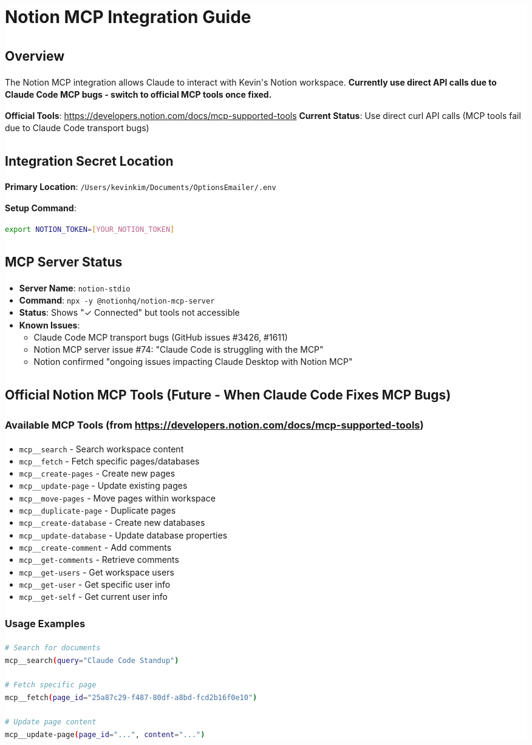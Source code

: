 # Notion MCP Integration Guide

## Overview
The Notion MCP integration allows Claude to interact with Kevin's Notion workspace. **Currently use direct API calls due to Claude Code MCP bugs - switch to official MCP tools once fixed.**

**Official Tools**: https://developers.notion.com/docs/mcp-supported-tools
**Current Status**: Use direct curl API calls (MCP tools fail due to Claude Code transport bugs)

## Integration Secret Location
**Primary Location**: `/Users/kevinkim/Documents/OptionsEmailer/.env`


**Setup Command**:
```bash
export NOTION_TOKEN=[YOUR_NOTION_TOKEN]
```

## MCP Server Status
- **Server Name**: `notion-stdio`
- **Command**: `npx -y @notionhq/notion-mcp-server`
- **Status**: Shows "✓ Connected" but tools not accessible
- **Known Issues**:
  - Claude Code MCP transport bugs (GitHub issues #3426, #1611)
  - Notion MCP server issue #74: "Claude Code is struggling with the MCP"
  - Notion confirmed "ongoing issues impacting Claude Desktop with Notion MCP"

## Official Notion MCP Tools (Future - When Claude Code Fixes MCP Bugs)

### Available MCP Tools (from https://developers.notion.com/docs/mcp-supported-tools)
- `mcp__search` - Search workspace content
- `mcp__fetch` - Fetch specific pages/databases
- `mcp__create-pages` - Create new pages
- `mcp__update-page` - Update existing pages
- `mcp__move-pages` - Move pages within workspace
- `mcp__duplicate-page` - Duplicate pages
- `mcp__create-database` - Create new databases
- `mcp__update-database` - Update database properties
- `mcp__create-comment` - Add comments
- `mcp__get-comments` - Retrieve comments
- `mcp__get-users` - Get workspace users
- `mcp__get-user` - Get specific user info
- `mcp__get-self` - Get current user info

### Usage Examples
```bash
# Search for documents
mcp__search(query="Claude Code Standup")

# Fetch specific page
mcp__fetch(page_id="25a87c29-f487-80df-a8bd-fcd2b16f0e10")

# Update page content
mcp__update-page(page_id="...", content="...")
```
